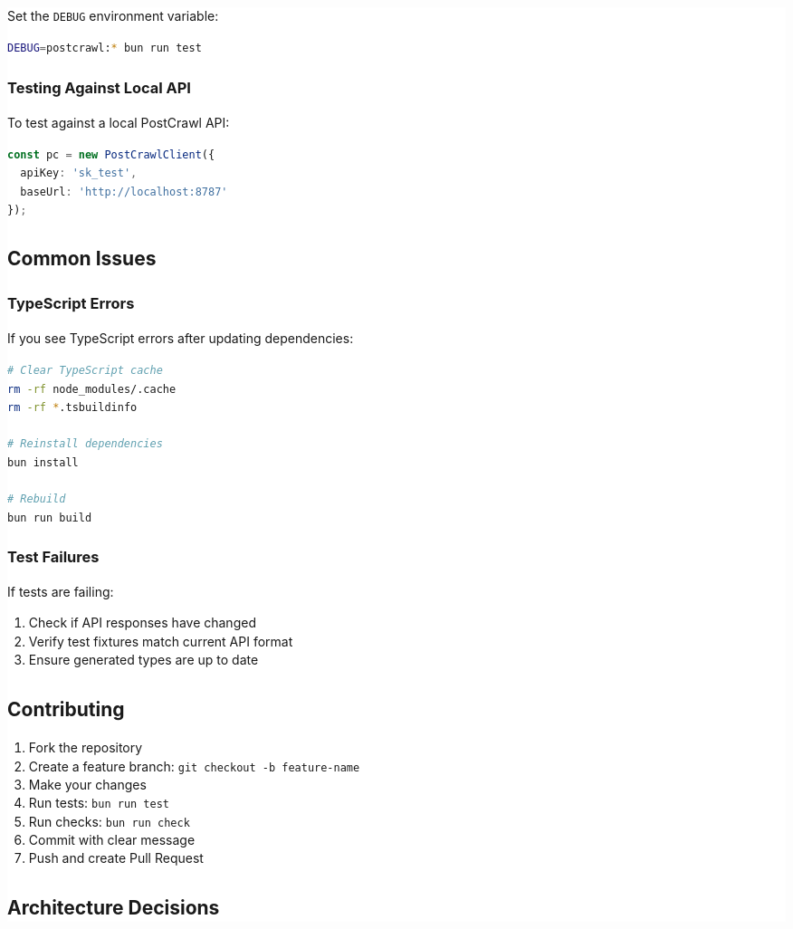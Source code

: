Set the `DEBUG` environment variable:

```bash
DEBUG=postcrawl:* bun run test
```

### Testing Against Local API

To test against a local PostCrawl API:

```typescript
const pc = new PostCrawlClient({
  apiKey: 'sk_test',
  baseUrl: 'http://localhost:8787'
});
```

## Common Issues

### TypeScript Errors

If you see TypeScript errors after updating dependencies:

```bash
# Clear TypeScript cache
rm -rf node_modules/.cache
rm -rf *.tsbuildinfo

# Reinstall dependencies
bun install

# Rebuild
bun run build
```

### Test Failures

If tests are failing:

1. Check if API responses have changed
2. Verify test fixtures match current API format
3. Ensure generated types are up to date

## Contributing

1. Fork the repository
2. Create a feature branch: `git checkout -b feature-name`
3. Make your changes
4. Run tests: `bun run test`
5. Run checks: `bun run check`
6. Commit with clear message
7. Push and create Pull Request

## Architecture Decisions
